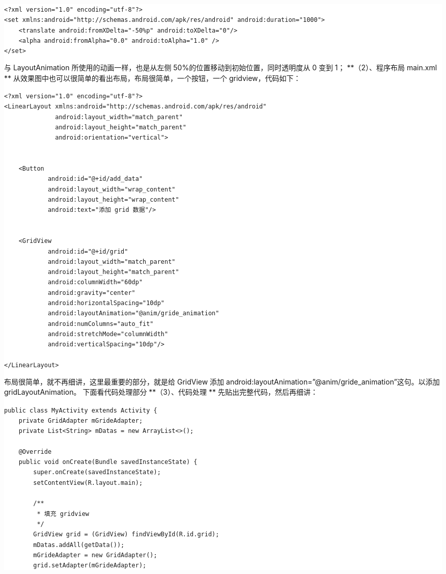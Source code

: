 ```
<?xml version="1.0" encoding="utf-8"?>
<set xmlns:android="http://schemas.android.com/apk/res/android" android:duration="1000">
    <translate android:fromXDelta="-50%p" android:toXDelta="0"/>
    <alpha android:fromAlpha="0.0" android:toAlpha="1.0" />
</set>
```

与 LayoutAnimation 所使用的动画一样，也是从左侧 50%的位置移动到初始位置，同时透明度从 0 变到 1； 
**（2）、程序布局 main.xml **
从效果图中也可以很简单的看出布局，布局很简单，一个按钮，一个 gridview，代码如下：

```
<?xml version="1.0" encoding="utf-8"?>
<LinearLayout xmlns:android="http://schemas.android.com/apk/res/android"
              android:layout_width="match_parent"
              android:layout_height="match_parent"
              android:orientation="vertical">


    <Button
            android:id="@+id/add_data"
            android:layout_width="wrap_content"
            android:layout_height="wrap_content"
            android:text="添加 grid 数据"/>


    <GridView
            android:id="@+id/grid"
            android:layout_width="match_parent"
            android:layout_height="match_parent"
            android:columnWidth="60dp"
            android:gravity="center"
            android:horizontalSpacing="10dp"
            android:layoutAnimation="@anim/gride_animation"
            android:numColumns="auto_fit"
            android:stretchMode="columnWidth"
            android:verticalSpacing="10dp"/>

</LinearLayout>
```

布局很简单，就不再细讲，这里最重要的部分，就是给 GridView 添加 android:layoutAnimation=”@anim/gride_animation”这句。以添加 gridLayoutAnimation。 
下面看代码处理部分 
**（3）、代码处理 **
先贴出完整代码，然后再细讲：

```
public class MyActivity extends Activity {
    private GridAdapter mGrideAdapter;
    private List<String> mDatas = new ArrayList<>();

    @Override
    public void onCreate(Bundle savedInstanceState) {
        super.onCreate(savedInstanceState);
        setContentView(R.layout.main);

        /**
         * 填充 gridview
         */
        GridView grid = (GridView) findViewById(R.id.grid);
        mDatas.addAll(getData());
        mGrideAdapter = new GridAdapter();
        grid.setAdapter(mGrideAdapter);

```